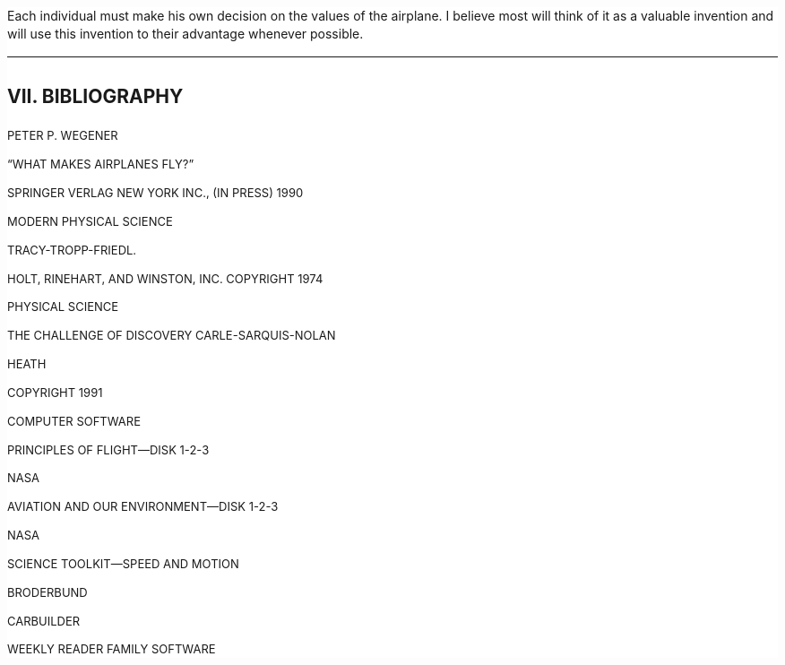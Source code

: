  <p>
  Each individual must make his own decision on the values of the airplane. I believe most will think of it as a valuable invention and will use this invention to their advantage whenever possible.
 </p>
<hr/>
 <h2>
  VII. BIBLIOGRAPHY
 </h2>
 <font size="-1">
  PETER P. WEGENER
  <p>
   “WHAT MAKES AIRPLANES FLY?”
  </p>
  <p>
   SPRINGER VERLAG NEW YORK INC., (IN PRESS) 1990
  </p>
<p>
   MODERN PHYSICAL SCIENCE
  </p>
  <p>
   TRACY-TROPP-FRIEDL.
  </p>
  <p>
   HOLT, RINEHART, AND WINSTON, INC. COPYRIGHT 1974
  </p>
<p>
   PHYSICAL SCIENCE
  </p>
  <p>
   THE CHALLENGE OF DISCOVERY CARLE-SARQUIS-NOLAN
  </p>
  <p>
   HEATH
  </p>
  <p>
   COPYRIGHT 1991
  </p>
<p>
   COMPUTER SOFTWARE
  </p>
  <p>
   PRINCIPLES OF FLIGHT—DISK 1-2-3
  </p>
  <p>
   NASA
  </p>
<p>
   AVIATION AND OUR ENVIRONMENT—DISK 1-2-3
  </p>
  <p>
   NASA
  </p>
<p>
   SCIENCE TOOLKIT—SPEED AND MOTION
  </p>
  <p>
   BRODERBUND
  </p>
<p>
   CARBUILDER
  </p>
  <p>
   WEEKLY READER FAMILY SOFTWARE
  </p>